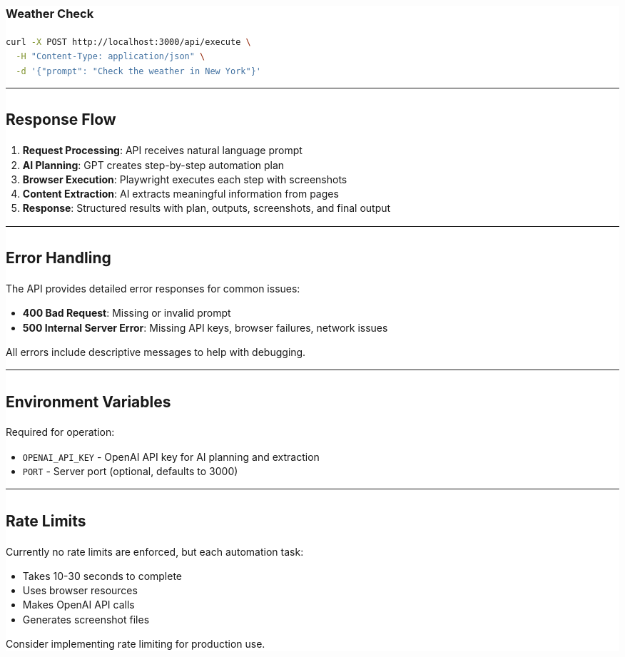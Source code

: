 ### Weather Check
```bash
curl -X POST http://localhost:3000/api/execute \
  -H "Content-Type: application/json" \
  -d '{"prompt": "Check the weather in New York"}'
```

---

## Response Flow

1. **Request Processing**: API receives natural language prompt
2. **AI Planning**: GPT creates step-by-step automation plan
3. **Browser Execution**: Playwright executes each step with screenshots
4. **Content Extraction**: AI extracts meaningful information from pages
5. **Response**: Structured results with plan, outputs, screenshots, and final output

---

## Error Handling

The API provides detailed error responses for common issues:

- **400 Bad Request**: Missing or invalid prompt
- **500 Internal Server Error**: Missing API keys, browser failures, network issues

All errors include descriptive messages to help with debugging.

---

## Environment Variables

Required for operation:
- `OPENAI_API_KEY` - OpenAI API key for AI planning and extraction
- `PORT` - Server port (optional, defaults to 3000)

---

## Rate Limits

Currently no rate limits are enforced, but each automation task:
- Takes 10-30 seconds to complete
- Uses browser resources
- Makes OpenAI API calls
- Generates screenshot files

Consider implementing rate limiting for production use.
